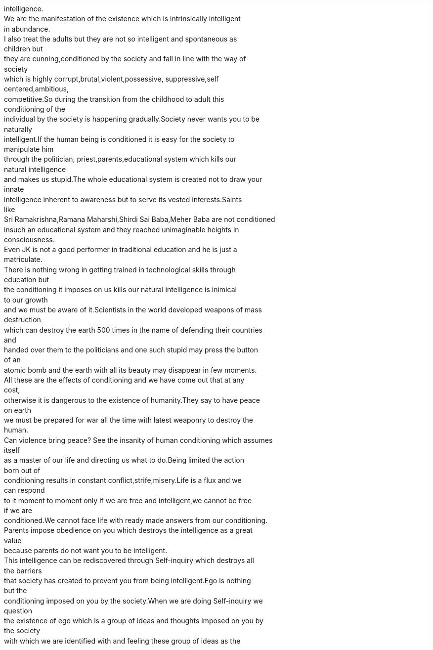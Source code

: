 intelligence.   
We are the manifestation of the existence which is intrinsically intelligent  
in abundance.   
I also treat the adults but they are not so intelligent and spontaneous as  
children but   
they are cunning,conditioned by the society and fall in line with the way of  
society   
which is highly corrupt,brutal,violent,possessive, suppressive,self  
centered,ambitious,   
competitive.So during the transition from the childhood to adult this  
conditioning of the   
individual by the society is happening gradually.Society never wants you to be  
naturally   
intelligent.If the human being is conditioned it is easy for the society to  
manipulate him   
through the politician, priest,parents,educational system which kills our  
natural intelligence   
and makes us stupid.The whole educational system is created not to draw your  
innate   
intelligence inherent to awareness but to serve its vested interests.Saints  
like   
Sri Ramakrishna,Ramana Maharshi,Shirdi Sai Baba,Meher Baba are not conditioned   
insuch an educational system and they reached unimaginable heights in  
consciousness.   
Even JK is not a good performer in traditional education and he is just a  
matriculate.   
There is nothing wrong in getting trained in technological skills through  
education but   
the conditioning it imposes on us kills our natural intelligence is inimical  
to our growth   
and we must be aware of it.Scientists in the world developed weapons of mass  
destruction   
which can destroy the earth 500 times in the name of defending their countries  
and   
handed over them to the politicians and one such stupid may press the button  
of an   
atomic bomb and the earth with all its beauty may disappear in few moments.   
All these are the effects of conditioning and we have come out that at any  
cost,   
otherwise it is dangerous to the existence of humanity.They say to have peace  
on earth   
we must be prepared for war all the time with latest weaponry to destroy the  
human.   
Can violence bring peace? See the insanity of human conditioning which assumes  
itself   
as a master of our life and directing us what to do.Being limited the action  
born out of   
conditioning results in constant conflict,strife,misery.Life is a flux and we  
can respond   
to it moment to moment only if we are free and intelligent,we cannot be free  
if we are   
conditioned.We cannot face life with ready made answers from our conditioning.   
Parents impose obedience on you which destroys the intelligence as a great  
value   
because parents do not want you to be intelligent.   
This intelligence can be rediscovered through Self-inquiry which destroys all  
the barriers   
that society has created to prevent you from being intelligent.Ego is nothing  
but the   
conditioning imposed on you by the society.When we are doing Self-inquiry we  
question   
the existence of ego which is a group of ideas and thoughts imposed on you by  
the society   
with which we are identified with and feeling these group of ideas as the  